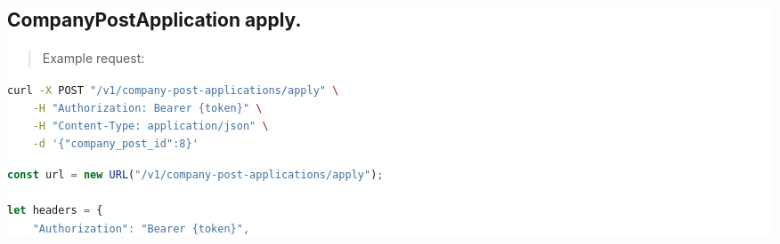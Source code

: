 


## CompanyPostApplication apply.

> Example request:

```bash
curl -X POST "/v1/company-post-applications/apply" \
    -H "Authorization: Bearer {token}" \
    -H "Content-Type: application/json" \
    -d '{"company_post_id":8}'

```
```javascript
const url = new URL("/v1/company-post-applications/apply");

let headers = {
    "Authorization": "Bearer {token}",
